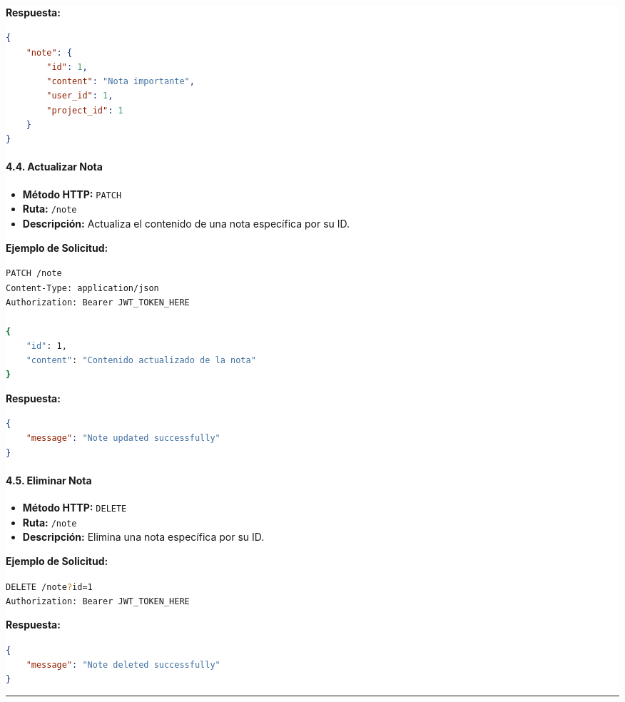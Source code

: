 **Respuesta:**
```json
{
    "note": {
        "id": 1,
        "content": "Nota importante",
        "user_id": 1,
        "project_id": 1
    }
}
```

#### 4.4. Actualizar Nota
- **Método HTTP:** `PATCH`
- **Ruta:** `/note`
- **Descripción:** Actualiza el contenido de una nota específica por su ID.

**Ejemplo de Solicitud:**
```bash
PATCH /note
Content-Type: application/json
Authorization: Bearer JWT_TOKEN_HERE

{
    "id": 1,
    "content": "Contenido actualizado de la nota"
}
```

**Respuesta:**
```json
{
    "message": "Note updated successfully"
}
```

#### 4.5. Eliminar Nota
- **Método HTTP:** `DELETE`
- **Ruta:** `/note`
- **Descripción:** Elimina una nota específica por su ID.

**Ejemplo de Solicitud:**
```bash
DELETE /note?id=1
Authorization: Bearer JWT_TOKEN_HERE
```

**Respuesta:**
```json
{
    "message": "Note deleted successfully"
}
```

---
